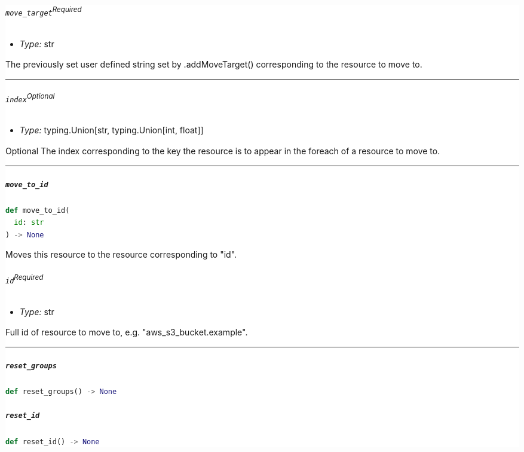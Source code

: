 ###### `move_target`<sup>Required</sup> <a name="move_target" id="@cdktf/provider-vault.oktaAuthBackendUser.OktaAuthBackendUserA.moveTo.parameter.moveTarget"></a>

- *Type:* str

The previously set user defined string set by .addMoveTarget() corresponding to the resource to move to.

---

###### `index`<sup>Optional</sup> <a name="index" id="@cdktf/provider-vault.oktaAuthBackendUser.OktaAuthBackendUserA.moveTo.parameter.index"></a>

- *Type:* typing.Union[str, typing.Union[int, float]]

Optional The index corresponding to the key the resource is to appear in the foreach of a resource to move to.

---

##### `move_to_id` <a name="move_to_id" id="@cdktf/provider-vault.oktaAuthBackendUser.OktaAuthBackendUserA.moveToId"></a>

```python
def move_to_id(
  id: str
) -> None
```

Moves this resource to the resource corresponding to "id".

###### `id`<sup>Required</sup> <a name="id" id="@cdktf/provider-vault.oktaAuthBackendUser.OktaAuthBackendUserA.moveToId.parameter.id"></a>

- *Type:* str

Full id of resource to move to, e.g. "aws_s3_bucket.example".

---

##### `reset_groups` <a name="reset_groups" id="@cdktf/provider-vault.oktaAuthBackendUser.OktaAuthBackendUserA.resetGroups"></a>

```python
def reset_groups() -> None
```

##### `reset_id` <a name="reset_id" id="@cdktf/provider-vault.oktaAuthBackendUser.OktaAuthBackendUserA.resetId"></a>

```python
def reset_id() -> None
```
